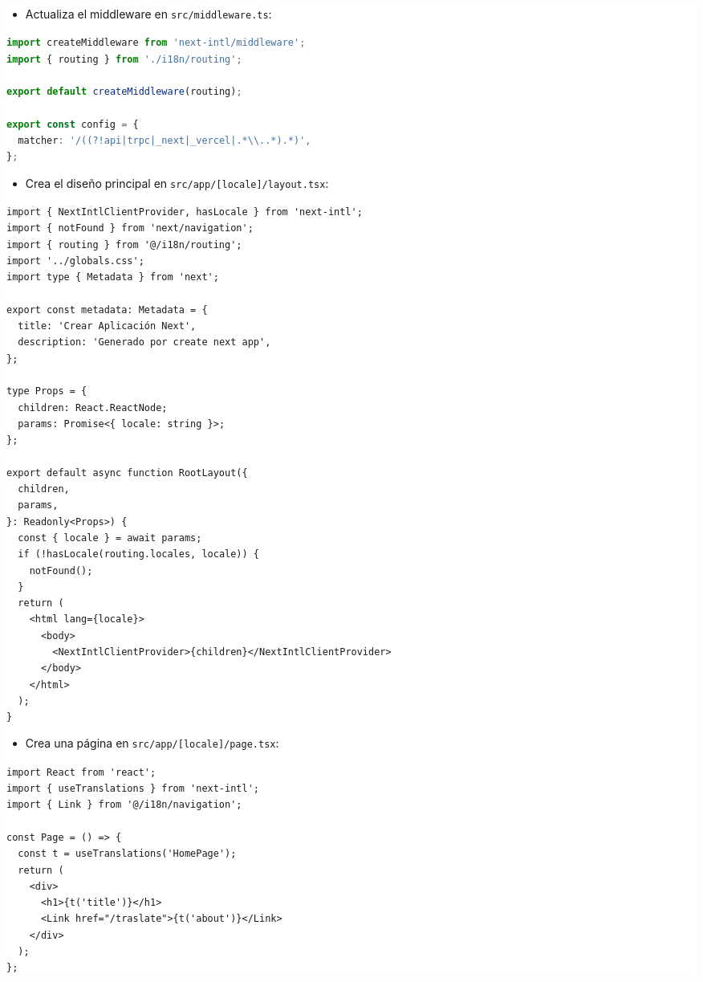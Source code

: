 - Actualiza el middleware en `src/middleware.ts`:

```typescript
import createMiddleware from 'next-intl/middleware';
import { routing } from './i18n/routing';

export default createMiddleware(routing);

export const config = {
  matcher: '/((?!api|trpc|_next|_vercel|.*\\..*).*)',
};
```

- Crea el diseño principal en `src/app/[locale]/layout.tsx`:

```tsx
import { NextIntlClientProvider, hasLocale } from 'next-intl';
import { notFound } from 'next/navigation';
import { routing } from '@/i18n/routing';
import '../globals.css';
import type { Metadata } from 'next';

export const metadata: Metadata = {
  title: 'Crear Aplicación Next',
  description: 'Generado por create next app',
};

type Props = {
  children: React.ReactNode;
  params: Promise<{ locale: string }>;
};

export default async function RootLayout({
  children,
  params,
}: Readonly<Props>) {
  const { locale } = await params;
  if (!hasLocale(routing.locales, locale)) {
    notFound();
  }
  return (
    <html lang={locale}>
      <body>
        <NextIntlClientProvider>{children}</NextIntlClientProvider>
      </body>
    </html>
  );
}
```

- Crea una página en `src/app/[locale]/page.tsx`:

```tsx
import React from 'react';
import { useTranslations } from 'next-intl';
import { Link } from '@/i18n/navigation';

const Page = () => {
  const t = useTranslations('HomePage');
  return (
    <div>
      <h1>{t('title')}</h1>
      <Link href="/traslate">{t('about')}</Link>
    </div>
  );
};

```